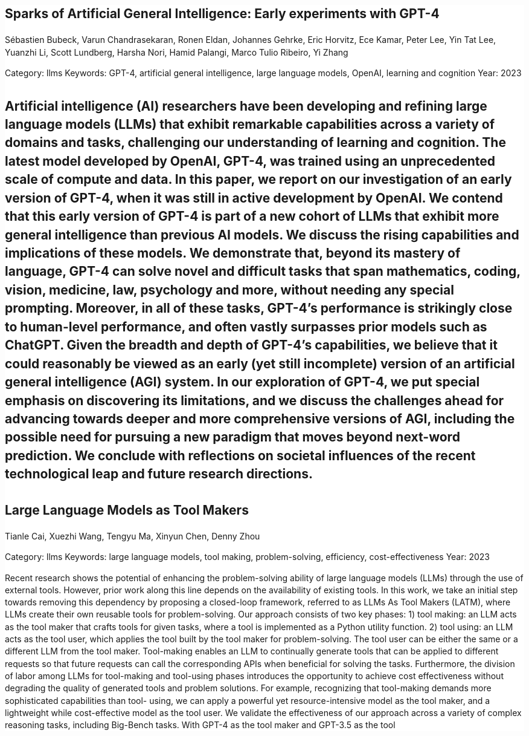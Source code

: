 ## Sparks of Artificial General Intelligence: Early experiments with GPT-4

Sébastien Bubeck, Varun Chandrasekaran, Ronen Eldan, Johannes Gehrke, Eric Horvitz, Ece Kamar, Peter Lee, Yin Tat Lee, Yuanzhi Li, Scott Lundberg, Harsha Nori, Hamid Palangi, Marco Tulio Ribeiro, Yi Zhang

Category: llms
Keywords: GPT-4, artificial general intelligence, large language models, OpenAI, learning and cognition
Year: 2023

Artificial intelligence (AI) researchers have been developing and refining large
language models (LLMs) that exhibit remarkable capabilities across a variety of
domains and tasks, challenging our understanding of learning and cognition. The
latest model developed by OpenAI, GPT-4, was trained using an unprecedented
scale of compute and data. In this paper, we report on our investigation of an
early version of GPT-4, when it was still in active development by OpenAI. We
contend that this early version of GPT-4 is part of a new cohort of LLMs that
exhibit more general intelligence than previous AI models. We discuss the rising
capabilities and implications of these models. We demonstrate that, beyond its
mastery of language, GPT-4 can solve novel and difficult tasks that span
mathematics, coding, vision, medicine, law, psychology and more, without needing
any special prompting. Moreover, in all of these tasks, GPT-4’s performance is
strikingly close to human-level performance, and often vastly surpasses prior
models such as ChatGPT. Given the breadth and depth of GPT-4’s capabilities, we
believe that it could reasonably be viewed as an early (yet still incomplete)
version of an artificial general intelligence (AGI) system. In our exploration
of GPT-4, we put special emphasis on discovering its limitations, and we discuss
the challenges ahead for advancing towards deeper and more comprehensive
versions of AGI, including the possible need for pursuing a new paradigm that
moves beyond next-word prediction. We conclude with reflections on societal
influences of the recent technological leap and future research directions.
---

## Large Language Models as Tool Makers

Tianle Cai, Xuezhi Wang, Tengyu Ma, Xinyun Chen, Denny Zhou

Category: llms
Keywords: large language models, tool making, problem-solving, efficiency, cost-effectiveness
Year: 2023

Recent research shows the potential of enhancing the problem-solving ability of
large language models (LLMs) through the use of external tools. However, prior
work along this line depends on the availability of existing tools. In this
work, we take an initial step towards removing this dependency by proposing a
closed-loop framework, referred to as LLMs As Tool Makers (LATM), where LLMs
create their own reusable tools for problem-solving. Our approach consists of
two key phases: 1) tool making: an LLM acts as the tool maker that crafts tools
for given tasks, where a tool is implemented as a Python utility function. 2)
tool using: an LLM acts as the tool user, which applies the tool built by the
tool maker for problem-solving. The tool user can be either the same or a
different LLM from the tool maker. Tool-making enables an LLM to continually
generate tools that can be applied to different requests so that future requests
can call the corresponding APIs when beneficial for solving the tasks.
Furthermore, the division of labor among LLMs for tool-making and tool-using
phases introduces the opportunity to achieve cost effectiveness without
degrading the quality of generated tools and problem solutions. For example,
recognizing that tool-making demands more sophisticated capabilities than tool-
using, we can apply a powerful yet resource-intensive model as the tool maker,
and a lightweight while cost-effective model as the tool user. We validate the
effectiveness of our approach across a variety of complex reasoning tasks,
including Big-Bench tasks. With GPT-4 as the tool maker and GPT-3.5 as the tool